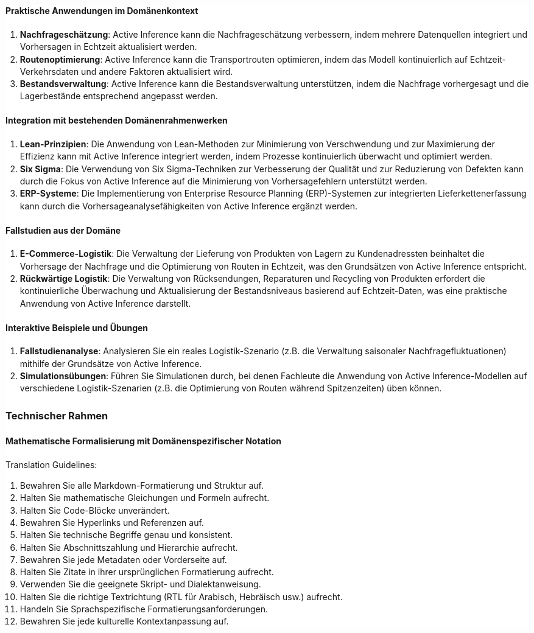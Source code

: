 #### Praktische Anwendungen im Domänenkontext

1. **Nachfrageschätzung**: Active Inference kann die Nachfrageschätzung verbessern, indem mehrere Datenquellen integriert und Vorhersagen in Echtzeit aktualisiert werden.
2. **Routenoptimierung**: Active Inference kann die Transportrouten optimieren, indem das Modell kontinuierlich auf Echtzeit-Verkehrsdaten und andere Faktoren aktualisiert wird.
3. **Bestandsverwaltung**: Active Inference kann die Bestandsverwaltung unterstützen, indem die Nachfrage vorhergesagt und die Lagerbestände entsprechend angepasst werden.

#### Integration mit bestehenden Domänenrahmenwerken

1. **Lean-Prinzipien**: Die Anwendung von Lean-Methoden zur Minimierung von Verschwendung und zur Maximierung der Effizienz kann mit Active Inference integriert werden, indem Prozesse kontinuierlich überwacht und optimiert werden.
2. **Six Sigma**: Die Verwendung von Six Sigma-Techniken zur Verbesserung der Qualität und zur Reduzierung von Defekten kann durch die Fokus von Active Inference auf die Minimierung von Vorhersagefehlern unterstützt werden.
3. **ERP-Systeme**: Die Implementierung von Enterprise Resource Planning (ERP)-Systemen zur integrierten Lieferkettenerfassung kann durch die Vorhersageanalysefähigkeiten von Active Inference ergänzt werden.

#### Fallstudien aus der Domäne

1. **E-Commerce-Logistik**: Die Verwaltung der Lieferung von Produkten von Lagern zu Kundenadressten beinhaltet die Vorhersage der Nachfrage und die Optimierung von Routen in Echtzeit, was den Grundsätzen von Active Inference entspricht.
2. **Rückwärtige Logistik**: Die Verwaltung von Rücksendungen, Reparaturen und Recycling von Produkten erfordert die kontinuierliche Überwachung und Aktualisierung der Bestandsniveaus basierend auf Echtzeit-Daten, was eine praktische Anwendung von Active Inference darstellt.

#### Interaktive Beispiele und Übungen

1. **Fallstudienanalyse**: Analysieren Sie ein reales Logistik-Szenario (z.B. die Verwaltung saisonaler Nachfragefluktuationen) mithilfe der Grundsätze von Active Inference.
2. **Simulationsübungen**: Führen Sie Simulationen durch, bei denen Fachleute die Anwendung von Active Inference-Modellen auf verschiedene Logistik-Szenarien (z.B. die Optimierung von Routen während Spitzenzeiten) üben können.

### Technischer Rahmen

#### Mathematische Formalisierung mit Domänenspezifischer Notation

Translation Guidelines:
1. Bewahren Sie alle Markdown-Formatierung und Struktur auf.
2. Halten Sie mathematische Gleichungen und Formeln aufrecht.
3. Halten Sie Code-Blöcke unverändert.
4. Bewahren Sie Hyperlinks und Referenzen auf.
5. Halten Sie technische Begriffe genau und konsistent.
6. Halten Sie Abschnittszahlung und Hierarchie aufrecht.
7. Bewahren Sie jede Metadaten oder Vorderseite auf.
8. Halten Sie Zitate in ihrer ursprünglichen Formatierung aufrecht.
9. Verwenden Sie die geeignete Skript- und Dialektanweisung.
10. Halten Sie die richtige Textrichtung (RTL für Arabisch, Hebräisch usw.) aufrecht.
11. Handeln Sie Sprachspezifische Formatierungsanforderungen.
12. Bewahren Sie jede kulturelle Kontextanpassung auf.
